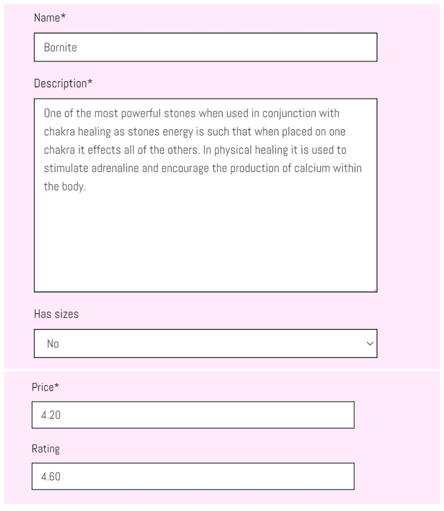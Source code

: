 ![Crystal Energy](user_stories/u2000.jpg "Crystal Energy")
![Crystal Energy](user_stories/u20000.jpg "Crystal Energy")
